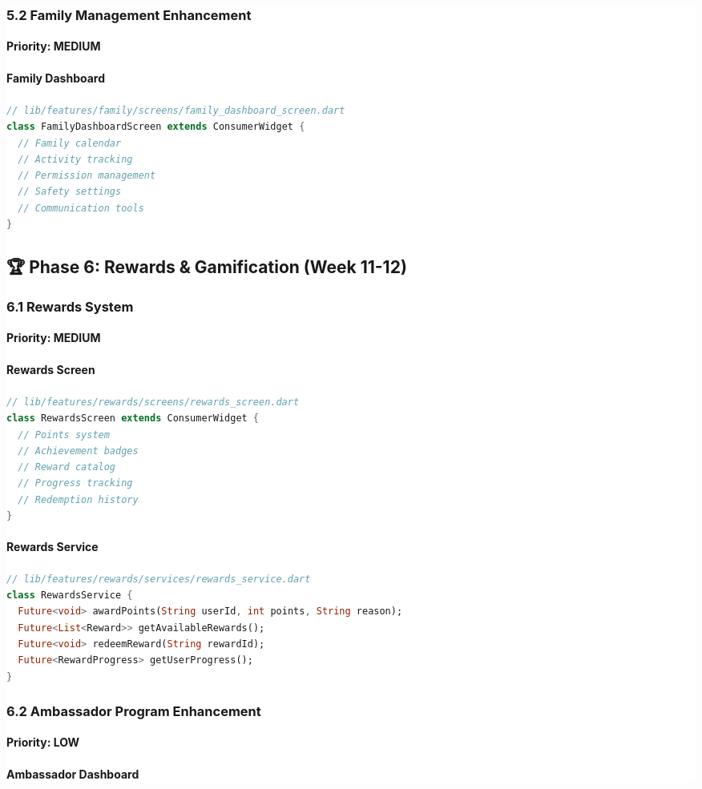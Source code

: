 ### 5.2 Family Management Enhancement

**Priority: MEDIUM**

#### Family Dashboard

```dart
// lib/features/family/screens/family_dashboard_screen.dart
class FamilyDashboardScreen extends ConsumerWidget {
  // Family calendar
  // Activity tracking
  // Permission management
  // Safety settings
  // Communication tools
}
```

## 🏆 Phase 6: Rewards & Gamification (Week 11-12)

### 6.1 Rewards System

**Priority: MEDIUM**

#### Rewards Screen

```dart
// lib/features/rewards/screens/rewards_screen.dart
class RewardsScreen extends ConsumerWidget {
  // Points system
  // Achievement badges
  // Reward catalog
  // Progress tracking
  // Redemption history
}
```

#### Rewards Service

```dart
// lib/features/rewards/services/rewards_service.dart
class RewardsService {
  Future<void> awardPoints(String userId, int points, String reason);
  Future<List<Reward>> getAvailableRewards();
  Future<void> redeemReward(String rewardId);
  Future<RewardProgress> getUserProgress();
}
```

### 6.2 Ambassador Program Enhancement

**Priority: LOW**

#### Ambassador Dashboard
